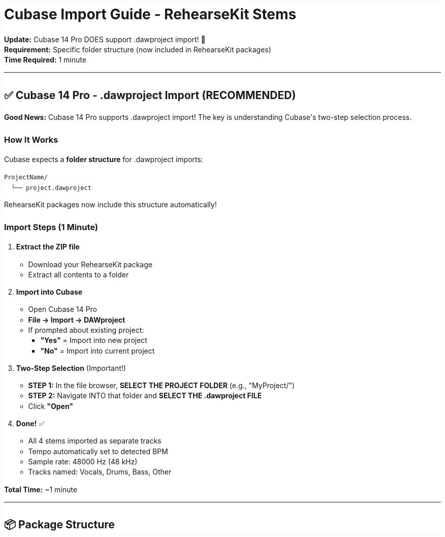 # Cubase Import Guide - RehearseKit Stems

**Update:** Cubase 14 Pro DOES support .dawproject import! 🎉  
**Requirement:** Specific folder structure (now included in RehearseKit packages)  
**Time Required:** 1 minute

---

## ✅ Cubase 14 Pro - .dawproject Import (RECOMMENDED)

**Good News:** Cubase 14 Pro supports .dawproject import! The key is understanding Cubase's two-step selection process.

### How It Works

Cubase expects a **folder structure** for .dawproject imports:
```
ProjectName/
  └── project.dawproject
```

RehearseKit packages now include this structure automatically!

### Import Steps (1 Minute)

1. **Extract the ZIP file**
   - Download your RehearseKit package
   - Extract all contents to a folder

2. **Import into Cubase**
   - Open Cubase 14 Pro
   - **File → Import → DAWproject**
   - If prompted about existing project:
     - **"Yes"** = Import into new project
     - **"No"** = Import into current project

3. **Two-Step Selection** (Important!)
   - **STEP 1:** In the file browser, **SELECT THE PROJECT FOLDER** (e.g., "MyProject/")
   - **STEP 2:** Navigate INTO that folder and **SELECT THE .dawproject FILE**
   - Click **"Open"**

4. **Done!** ✅
   - All 4 stems imported as separate tracks
   - Tempo automatically set to detected BPM
   - Sample rate: 48000 Hz (48 kHz)
   - Tracks named: Vocals, Drums, Bass, Other

**Total Time:** ~1 minute

---

## 📦 Package Structure
